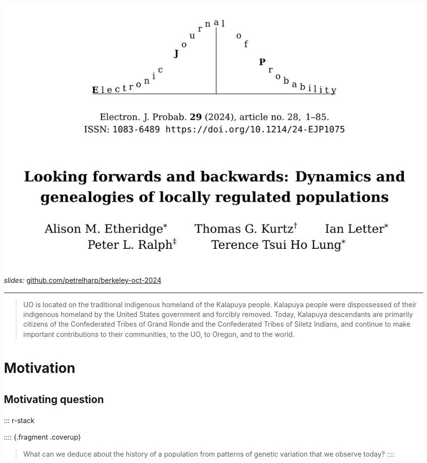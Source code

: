 [![Looking forwards and backwards: Dynamics and genealogies of locally regulated populations](figs/paper_header.png)](https://dx.doi.org/10.1214/24-EJP1075)


*slides:* [github.com/petrelharp/berkeley-oct-2024](https://petrelharp.github.io/berkeley-oct-2024/berkeley-oct-2024.slides.html)


--------------------

> UO is located on the traditional indigenous homeland of the Kalapuya people.
Kalapuya people were dispossessed of their indigenous homeland by the United States government and forcibly removed.
Today, Kalapuya descendants are primarily citizens of the Confederated Tribes of Grand Ronde and the Confederated Tribes of Siletz Indians,
and continue to make important contributions to their communities, to the UO, to Oregon, and to the world.


# Motivation


## Motivating question

::: r-stack

:::: {.fragment .coverup}
> What can we deduce about the history of a population from
patterns of genetic variation that we observe today?
::::
